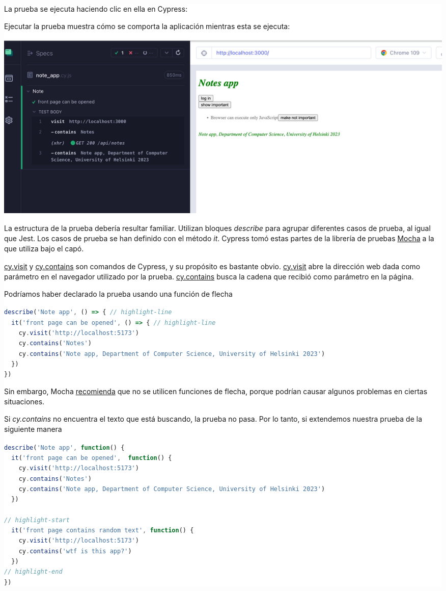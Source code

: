 La prueba se ejecuta haciendo clic en ella en Cypress:

Ejecutar la prueba muestra cómo se comporta la aplicación mientras esta se ejecuta:

![cypress mostrando la automatización de la prueba de notas](../../images/5/56new.png)

La estructura de la prueba debería resultar familiar. Utilizan bloques <i>describe</i> para agrupar diferentes casos de prueba, al igual que Jest. Los casos de prueba se han definido con el método <i>it</i>. Cypress tomó estas partes de la librería de pruebas [Mocha](https://mochajs.org/) a la que utiliza bajo el capó.

[cy.visit](https://docs.cypress.io/api/commands/visit.html) y [cy.contains](https://docs.cypress.io/api/commands/contains.html) son comandos de Cypress, y su propósito es bastante obvio.
[cy.visit](https://docs.cypress.io/api/commands/visit.html) abre la dirección web dada como parámetro en el navegador utilizado por la prueba. [cy.contains](https://docs.cypress.io/api/commands/contains.html) busca la cadena que recibió como parámetro en la página.

Podríamos haber declarado la prueba usando una función de flecha

```js
describe('Note app', () => { // highlight-line
  it('front page can be opened', () => { // highlight-line
    cy.visit('http://localhost:5173')
    cy.contains('Notes')
    cy.contains('Note app, Department of Computer Science, University of Helsinki 2023')
  })
})
```

Sin embargo, Mocha [recomienda](https://mochajs.org/#arrow-functions) que no se utilicen funciones de flecha, porque podrían causar algunos problemas en ciertas situaciones.

Si <i>cy.contains</i> no encuentra el texto que está buscando, la prueba no pasa. Por lo tanto, si extendemos nuestra prueba de la siguiente manera

```js
describe('Note app', function() {
  it('front page can be opened',  function() {
    cy.visit('http://localhost:5173')
    cy.contains('Notes')
    cy.contains('Note app, Department of Computer Science, University of Helsinki 2023')
  })

// highlight-start
  it('front page contains random text', function() {
    cy.visit('http://localhost:5173')
    cy.contains('wtf is this app?')
  })
// highlight-end
})
```